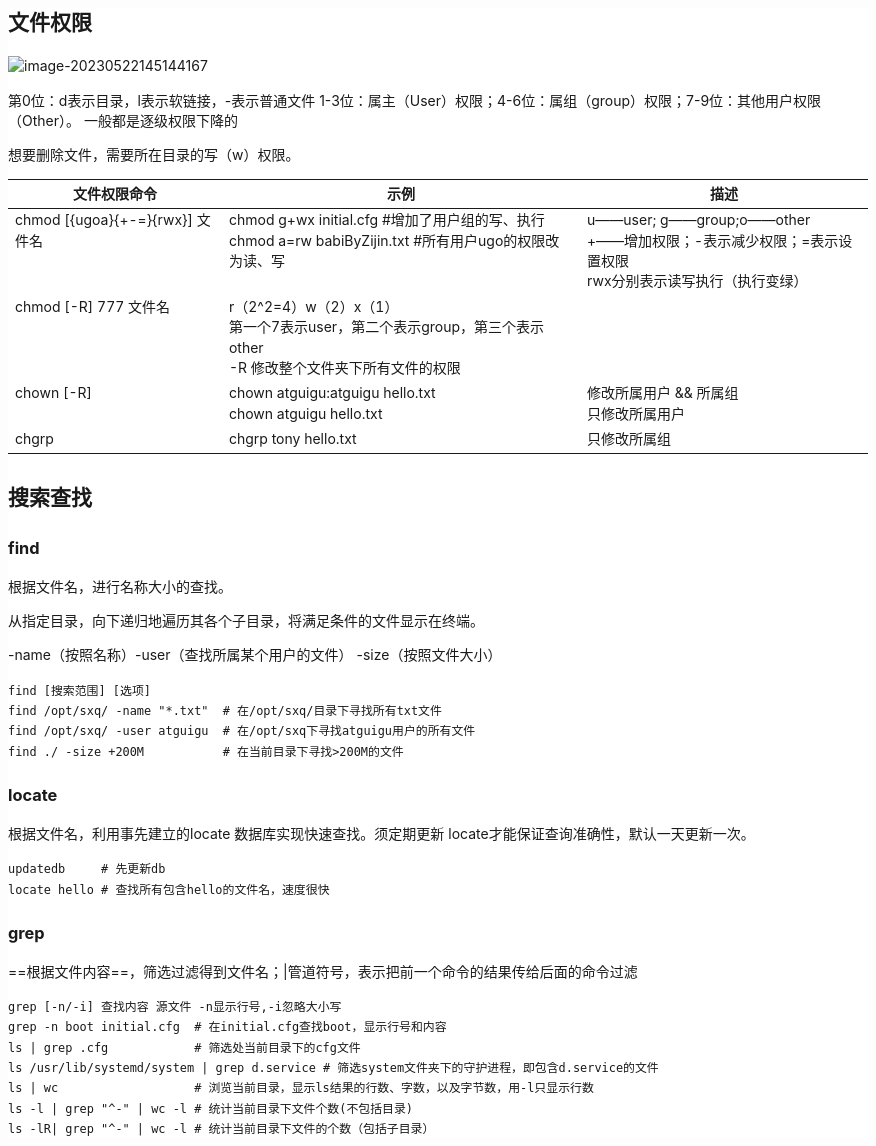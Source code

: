 
## 文件权限

![image-20230522145144167](https://gitee.com/ziye1005/test-typora/raw/master/imgTypora/image-20230522145144167.png)

第0位：d表示目录，l表示软链接，-表示普通文件
1-3位：属主（User）权限；4-6位：属组（group）权限；7-9位：其他用户权限（Other）。
一般都是逐级权限下降的

想要删除文件，需要所在目录的写（w）权限。

| 文件权限命令                    | 示例                                                         | 描述                                                         |
| ------------------------------- | ------------------------------------------------------------ | ------------------------------------------------------------ |
| chmod [{ugoa}{+-=}{rwx}] 文件名 | chmod g+wx initial.cfg #增加了用户组的写、执行<br />chmod a=rw babiByZijin.txt  #所有用户ugo的权限改为读、写 | u——user; g——group;o——other<br />+——增加权限；-表示减少权限；=表示设置权限<br />rwx分别表示读写执行（执行变绿） |
| chmod [-R] 777 文件名           | r（2^2=4）w（2）x（1）<br />第一个7表示user，第二个表示group，第三个表示other<br />-R 修改整个文件夹下所有文件的权限 |                                                              |
| chown [-R]                      | chown atguigu:atguigu hello.txt<br />chown atguigu hello.txt | 修改所属用户 && 所属组<br />只修改所属用户                   |
| chgrp                           | chgrp tony hello.txt                                         | 只修改所属组                                                 |



## 搜索查找

### find

根据文件名，进行名称大小的查找。

从指定目录，向下递归地遍历其各个子目录，将满足条件的文件显示在终端。

-name（按照名称）-user（查找所属某个用户的文件） -size（按照文件大小）

```shell
find [搜索范围] [选项]
find /opt/sxq/ -name "*.txt"  # 在/opt/sxq/目录下寻找所有txt文件
find /opt/sxq/ -user atguigu  # 在/opt/sxq下寻找atguigu用户的所有文件
find ./ -size +200M           # 在当前目录下寻找>200M的文件
```

### locate

根据文件名，利用事先建立的locate 数据库实现快速查找。须定期更新 locate才能保证查询准确性，默认一天更新一次。

```shell
updatedb     # 先更新db
locate hello # 查找所有包含hello的文件名，速度很快
```

### grep

==根据文件内容==，筛选过滤得到文件名；|管道符号，表示把前一个命令的结果传给后面的命令过滤

```shell
grep [-n/-i] 查找内容 源文件 -n显示行号,-i忽略大小写
grep -n boot initial.cfg  # 在initial.cfg查找boot，显示行号和内容
ls | grep .cfg            # 筛选处当前目录下的cfg文件
ls /usr/lib/systemd/system | grep d.service # 筛选system文件夹下的守护进程，即包含d.service的文件
ls | wc                   # 浏览当前目录，显示ls结果的行数、字数，以及字节数，用-l只显示行数
ls -l | grep "^-" | wc -l # 统计当前目录下文件个数(不包括目录)
ls -lR| grep "^-" | wc -l # 统计当前目录下文件的个数（包括子目录）
```
